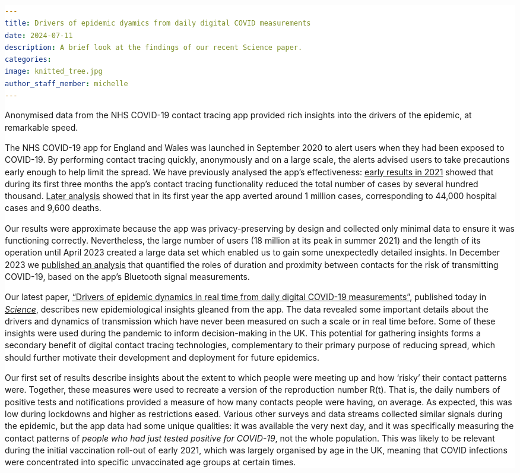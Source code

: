 ```yaml
---
title: Drivers of epidemic dyamics from daily digital COVID measurements
date: 2024-07-11
description: A brief look at the findings of our recent Science paper.
categories:
image: knitted_tree.jpg
author_staff_member: michelle
---
```


Anonymised data from the NHS COVID-19 contact tracing app provided rich insights into the drivers of the epidemic, at remarkable speed.

The NHS COVID-19 app for England and Wales was launched in September 2020 to alert users when they had been exposed to COVID-19. By performing contact tracing quickly, anonymously and on a large scale, the alerts advised users to take precautions early enough to help limit the spread. We have previously analysed the app’s effectiveness: 
<a href="https://www.nature.com/articles/s41586-021-03606-z" target="_blank"> early results in 2021</a> showed that during its first three months the app’s contact tracing functionality reduced the total number of cases by several hundred thousand. 
<a href="https://www.nature.com/articles/s41467-023-36495-z" target="_blank"> Later analysis</a> showed that in its first year the app averted around 1 million cases, corresponding to 44,000 hospital cases and 9,600 deaths. 

Our results were approximate because the app was privacy-preserving by design and collected only minimal data to ensure it was functioning correctly. Nevertheless, the large number of users (18 million at its peak in summer 2021) and the length of its operation until April 2023 created a large data set which enabled us to gain some unexpectedly detailed insights. In December 2023 we <a href="https://www.nature.com/articles/s41586-023-06952-2" target="_blank"> published an analysis</a> that quantified the roles of duration and proximity between contacts for the risk of transmitting COVID-19, based on the app’s Bluetooth signal measurements. 

Our latest paper, <a href="http://www.science.org/doi/10.1126/science.adm8103" target="_blank"> “Drivers of epidemic dynamics in real time from daily digital COVID-19 measurements”</a>, published today in <a href="https://www.science.org/" target="_blank"> <i>Science</i></a>, describes new epidemiological insights gleaned from the app. The data revealed some important details about the drivers and dynamics of transmission which have never been measured on such a scale or in real time before. Some of these insights were used during the pandemic to inform decision-making in the UK. This potential for gathering insights forms a secondary benefit of digital contact tracing technologies, complementary to their primary purpose of reducing spread, which should further motivate their development and deployment for future epidemics. 

Our first set of results describe insights about the extent to which people were meeting up and how ‘risky’ their contact patterns were. Together, these measures were used to recreate a version of the reproduction number R(t). That is, the daily numbers of positive tests and notifications provided a measure of how many contacts people were having, on average. As expected, this was low during lockdowns and higher as restrictions eased. Various other surveys and data streams collected similar signals during the epidemic, but the app data had some unique qualities: it was available the very next day, and it was specifically measuring the contact patterns of <i>people who had just tested positive for COVID-19</i>, not the whole population. This was likely to be relevant during the initial vaccination roll-out of early 2021, which was largely organised by age in the UK, meaning that COVID infections were concentrated into specific unvaccinated age groups at certain times. 
